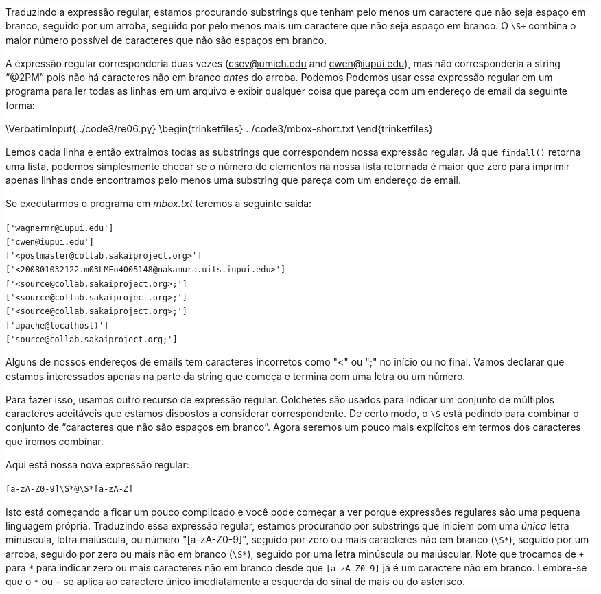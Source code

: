 Traduzindo a expressão regular, estamos procurando substrings que
tenham pelo menos um caractere que não seja espaço em branco, seguido por um arroba,
seguido por pelo menos mais um caractere que não seja espaço em branco. O
`\S+` combina o maior número possível de caracteres que não são espaços em branco.

A expressão regular corresponderia duas vezes (csev@umich.edu and
cwen@iupui.edu), mas não corresponderia a string “@2PM” pois não
há caracteres não em branco *antes* do arroba. Podemos
Podemos usar essa expressão regular em um programa para ler todas as linhas em um arquivo
e exibir qualquer coisa que pareça com um endereço de email da seguinte forma:

\VerbatimInput{../code3/re06.py} 
\begin{trinketfiles}
../code3/mbox-short.txt
\end{trinketfiles}

Lemos cada linha e então extraimos todas as substrings que correspondem nossa
expressão regular. Já que `findall()` retorna uma lista, podemos
simplesmente checar se o número de elementos na nossa lista retornada é maior 
que zero para imprimir apenas linhas onde encontramos pelo menos uma substring que
pareça com um endereço de email.

Se executarmos o programa em *mbox.txt* teremos a seguinte
saída:

~~~~
['wagnermr@iupui.edu']
['cwen@iupui.edu']
['<postmaster@collab.sakaiproject.org>']
['<200801032122.m03LMFo4005148@nakamura.uits.iupui.edu>']
['<source@collab.sakaiproject.org>;']
['<source@collab.sakaiproject.org>;']
['<source@collab.sakaiproject.org>;']
['apache@localhost)']
['source@collab.sakaiproject.org;']
~~~~

Alguns de nossos endereços de emails tem caracteres incorretos como "<" ou ";"
no início ou no final. Vamos declarar que estamos interessados apenas na
parte da string que começa e termina com uma letra ou um
número.

Para fazer isso, usamos outro recurso de expressão regular. Colchetes
são usados para indicar um conjunto de múltiplos caracteres aceitáveis que
estamos dispostos a considerar correspondente. De certo modo, o `\S` está
pedindo para combinar o conjunto de “caracteres que não são espaços em branco”. Agora seremos 
um pouco mais explícitos em termos dos caracteres que iremos combinar.

Aqui está nossa nova expressão regular:

~~~~
[a-zA-Z0-9]\S*@\S*[a-zA-Z]
~~~~

Isto está começando a ficar um pouco complicado e você pode começar a ver porque
expressões regulares são uma pequena linguagem própria.
Traduzindo essa expressão regular, estamos procurando por substrings que
iniciem com uma *única* letra minúscula, letra maiúscula,
ou número "[a-zA-Z0-9]", seguido por zero ou mais caracteres não em branco
(`\S*`), seguido por um arroba, seguido por zero ou mais 
não em branco (`\S*`), seguido por uma letra minúscula ou
maiúscular. Note que trocamos de  `+` para `*` para indicar 
zero ou mais caracteres não em branco desde que `[a-zA-Z0-9]` já é um
caractere não em branco. Lembre-se que o `*` ou `+` se aplica ao caractere único
imediatamente a esquerda do sinal de mais ou do asterisco.
